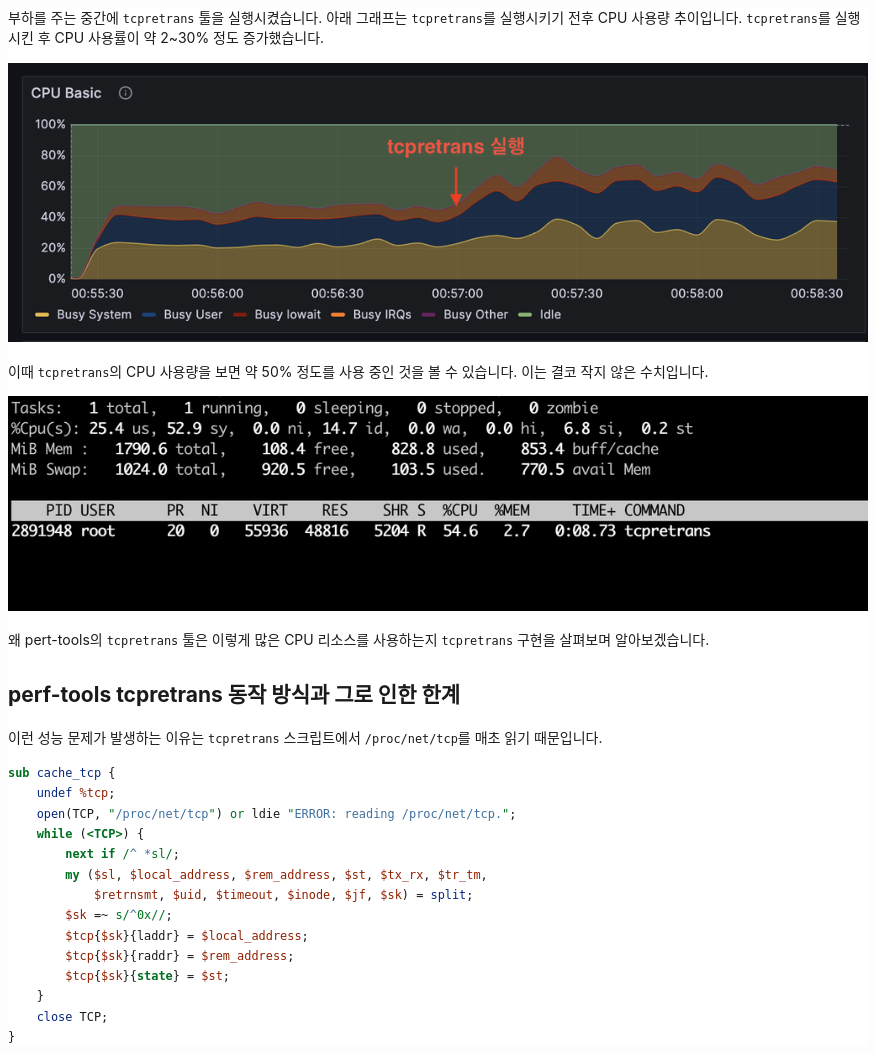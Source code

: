 부하를 주는 중간에 `tcpretrans` 툴을 실행시켰습니다. 아래 그래프는 `tcpretrans`를 실행시키기 전후 CPU 사용량 추이입니다. `tcpretrans`를 실행시킨 후 CPU 사용률이 약 2~30% 정도 증가했습니다.

![tcpretrans-image1.png](/assets/images/tcpretrans-image2.png)

이때 `tcpretrans`의 CPU 사용량을 보면 약 50% 정도를 사용 중인 것을 볼 수 있습니다. 이는 결코 작지 않은 수치입니다.

![tcpretrans-image1.png](/assets/images/tcpretrans-image3.png)

왜 pert-tools의 `tcpretrans` 툴은 이렇게 많은 CPU 리소스를 사용하는지 `tcpretrans` 구현을 살펴보며 알아보겠습니다.

## perf-tools tcpretrans 동작 방식과 그로 인한 한계
이런 성능 문제가 발생하는 이유는 `tcpretrans` 스크립트에서 `/proc/net/tcp`를 매초 읽기 때문입니다.
```perl
sub cache_tcp {
	undef %tcp;
	open(TCP, "/proc/net/tcp") or ldie "ERROR: reading /proc/net/tcp.";
	while (<TCP>) {
		next if /^ *sl/;
		my ($sl, $local_address, $rem_address, $st, $tx_rx, $tr_tm,
		    $retrnsmt, $uid, $timeout, $inode, $jf, $sk) = split;
		$sk =~ s/^0x//;
		$tcp{$sk}{laddr} = $local_address;
		$tcp{$sk}{raddr} = $rem_address;
		$tcp{$sk}{state} = $st;
	}
	close TCP;
}
```
